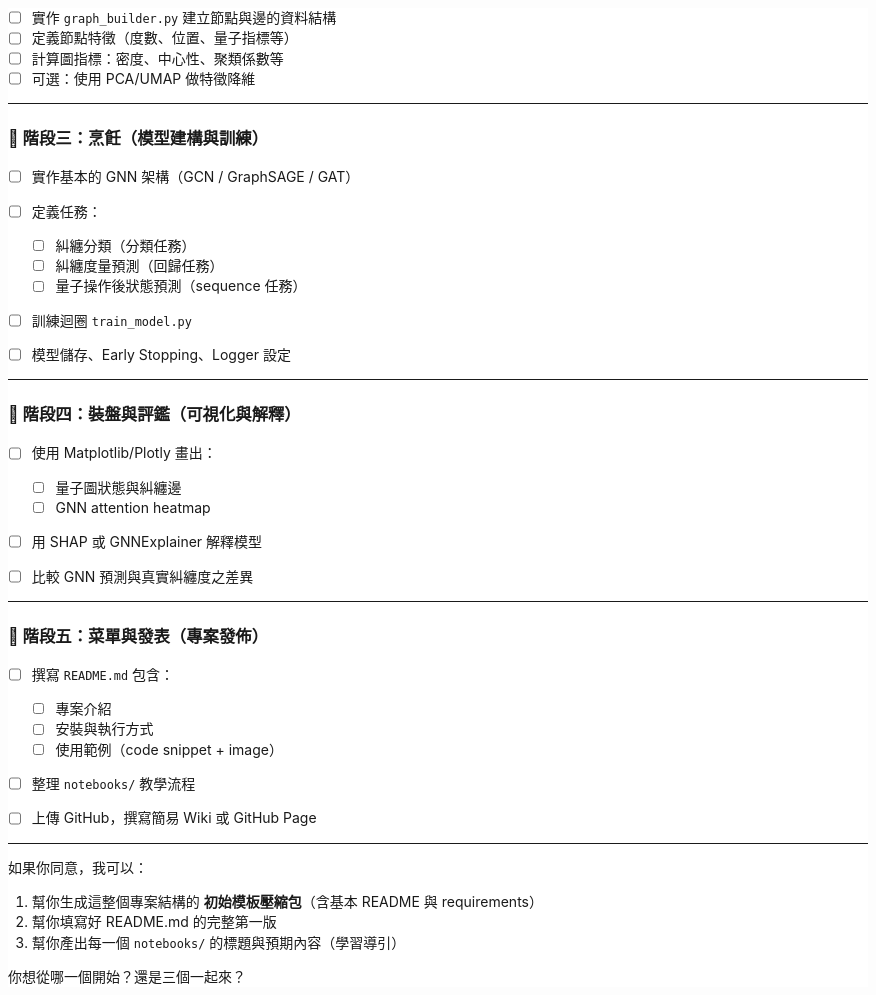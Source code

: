 * [ ] 實作 `graph_builder.py` 建立節點與邊的資料結構
* [ ] 定義節點特徵（度數、位置、量子指標等）
* [ ] 計算圖指標：密度、中心性、聚類係數等
* [ ] 可選：使用 PCA/UMAP 做特徵降維

---

### 🍲 階段三：烹飪（模型建構與訓練）

* [ ] 實作基本的 GNN 架構（GCN / GraphSAGE / GAT）
* [ ] 定義任務：

  * [ ] 糾纏分類（分類任務）
  * [ ] 糾纏度量預測（回歸任務）
  * [ ] 量子操作後狀態預測（sequence 任務）
* [ ] 訓練迴圈 `train_model.py`
* [ ] 模型儲存、Early Stopping、Logger 設定

---

### 🎨 階段四：裝盤與評鑑（可視化與解釋）

* [ ] 使用 Matplotlib/Plotly 畫出：

  * [ ] 量子圖狀態與糾纏邊
  * [ ] GNN attention heatmap
* [ ] 用 SHAP 或 GNNExplainer 解釋模型
* [ ] 比較 GNN 預測與真實糾纏度之差異

---

### 🧾 階段五：菜單與發表（專案發佈）

* [ ] 撰寫 `README.md` 包含：

  * [ ] 專案介紹
  * [ ] 安裝與執行方式
  * [ ] 使用範例（code snippet + image）
* [ ] 整理 `notebooks/` 教學流程
* [ ] 上傳 GitHub，撰寫簡易 Wiki 或 GitHub Page

---

如果你同意，我可以：

1. 幫你生成這整個專案結構的 **初始模板壓縮包**（含基本 README 與 requirements）
2. 幫你填寫好 README.md 的完整第一版
3. 幫你產出每一個 `notebooks/` 的標題與預期內容（學習導引）

你想從哪一個開始？還是三個一起來？
